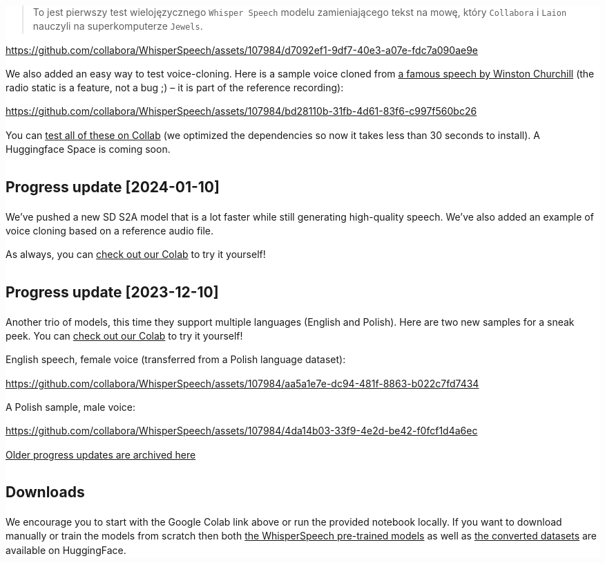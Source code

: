 > To jest pierwszy test wielojęzycznego `Whisper Speech` modelu
> zamieniającego tekst na mowę, który `Collabora` i `Laion` nauczyli na
> superkomputerze `Jewels`.

https://github.com/collabora/WhisperSpeech/assets/107984/d7092ef1-9df7-40e3-a07e-fdc7a090ae9e

We also added an easy way to test voice-cloning. Here is a sample voice
cloned from [a famous speech by Winston
Churchill](https://en.wikipedia.org/wiki/File:Winston_Churchill_-_Be_Ye_Men_of_Valour.ogg)
(the radio static is a feature, not a bug ;) – it is part of the
reference recording):

https://github.com/collabora/WhisperSpeech/assets/107984/bd28110b-31fb-4d61-83f6-c997f560bc26

You can [test all of these on
Collab](https://colab.research.google.com/drive/1xxGlTbwBmaY6GKA24strRixTXGBOlyiw)
(we optimized the dependencies so now it takes less than 30 seconds to
install). A Huggingface Space is coming soon.

## Progress update \[2024-01-10\]

We’ve pushed a new SD S2A model that is a lot faster while still
generating high-quality speech. We’ve also added an example of voice
cloning based on a reference audio file.

As always, you can [check out our
Colab](https://colab.research.google.com/drive/1xxGlTbwBmaY6GKA24strRixTXGBOlyiw)
to try it yourself!

## Progress update \[2023-12-10\]

Another trio of models, this time they support multiple languages
(English and Polish). Here are two new samples for a sneak peek. You can
[check out our
Colab](https://colab.research.google.com/drive/1xxGlTbwBmaY6GKA24strRixTXGBOlyiw)
to try it yourself!

English speech, female voice (transferred from a Polish language
dataset):

https://github.com/collabora/WhisperSpeech/assets/107984/aa5a1e7e-dc94-481f-8863-b022c7fd7434

A Polish sample, male voice:

https://github.com/collabora/WhisperSpeech/assets/107984/4da14b03-33f9-4e2d-be42-f0fcf1d4a6ec

[Older progress updates are archived
here](https://github.com/collabora/WhisperSpeech/issues/23)

## Downloads

We encourage you to start with the Google Colab link above or run the
provided notebook locally. If you want to download manually or train the
models from scratch then both [the WhisperSpeech pre-trained
models](https://huggingface.co/collabora/whisperspeech) as well as [the
converted
datasets](https://huggingface.co/datasets/collabora/whisperspeech) are
available on HuggingFace.
